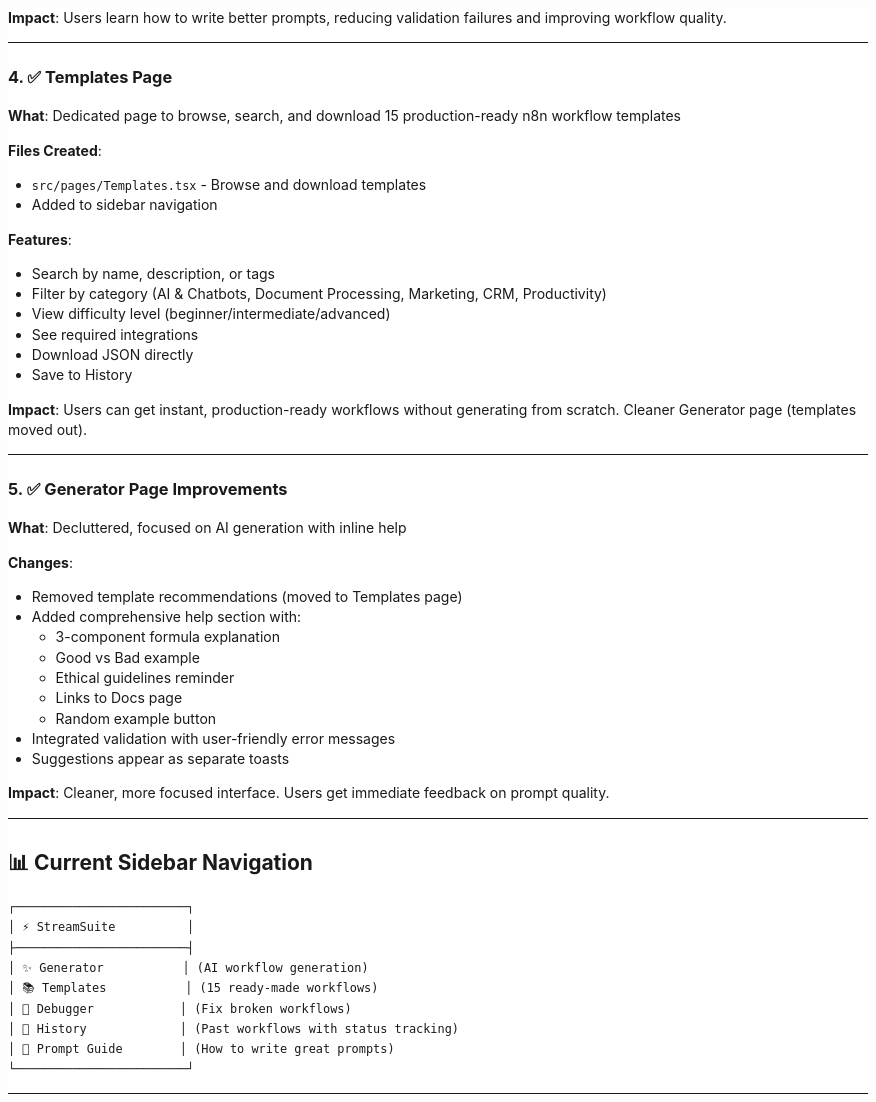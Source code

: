 **Impact**: Users learn how to write better prompts, reducing validation failures and improving workflow quality.

---

### 4. ✅ Templates Page
**What**: Dedicated page to browse, search, and download 15 production-ready n8n workflow templates

**Files Created**:
- `src/pages/Templates.tsx` - Browse and download templates
- Added to sidebar navigation

**Features**:
- Search by name, description, or tags
- Filter by category (AI & Chatbots, Document Processing, Marketing, CRM, Productivity)
- View difficulty level (beginner/intermediate/advanced)
- See required integrations
- Download JSON directly
- Save to History

**Impact**: Users can get instant, production-ready workflows without generating from scratch. Cleaner Generator page (templates moved out).

---

### 5. ✅ Generator Page Improvements
**What**: Decluttered, focused on AI generation with inline help

**Changes**:
- Removed template recommendations (moved to Templates page)
- Added comprehensive help section with:
  - 3-component formula explanation
  - Good vs Bad example
  - Ethical guidelines reminder
  - Links to Docs page
  - Random example button
- Integrated validation with user-friendly error messages
- Suggestions appear as separate toasts

**Impact**: Cleaner, more focused interface. Users get immediate feedback on prompt quality.

---

## 📊 Current Sidebar Navigation

```
┌────────────────────────┐
│ ⚡ StreamSuite          │
├────────────────────────┤
│ ✨ Generator           │ (AI workflow generation)
│ 📚 Templates           │ (15 ready-made workflows)
│ 🐛 Debugger            │ (Fix broken workflows)
│ 📜 History             │ (Past workflows with status tracking)
│ 📖 Prompt Guide        │ (How to write great prompts)
└────────────────────────┘
```

---